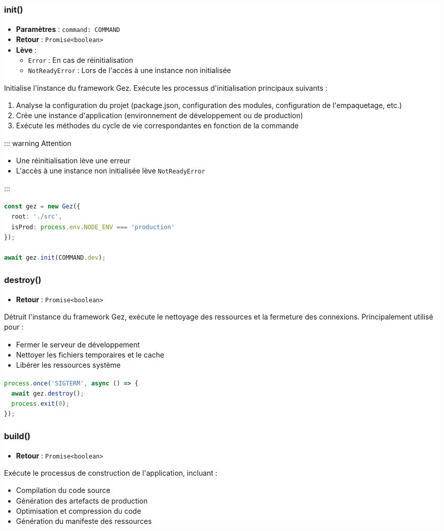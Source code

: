 ### init()

- **Paramètres** : `command: COMMAND`
- **Retour** : `Promise<boolean>`
- **Lève** :
  - `Error` : En cas de réinitialisation
  - `NotReadyError` : Lors de l'accès à une instance non initialisée

Initialise l'instance du framework Gez. Exécute les processus d'initialisation principaux suivants :

1. Analyse la configuration du projet (package.json, configuration des modules, configuration de l'empaquetage, etc.)
2. Crée une instance d'application (environnement de développement ou de production)
3. Exécute les méthodes du cycle de vie correspondantes en fonction de la commande

::: warning Attention
- Une réinitialisation lève une erreur
- L'accès à une instance non initialisée lève `NotReadyError`

:::

```ts
const gez = new Gez({
  root: './src',
  isProd: process.env.NODE_ENV === 'production'
});

await gez.init(COMMAND.dev);
```

### destroy()

- **Retour** : `Promise<boolean>`

Détruit l'instance du framework Gez, exécute le nettoyage des ressources et la fermeture des connexions. Principalement utilisé pour :
- Fermer le serveur de développement
- Nettoyer les fichiers temporaires et le cache
- Libérer les ressources système

```ts
process.once('SIGTERM', async () => {
  await gez.destroy();
  process.exit(0);
});
```

### build()

- **Retour** : `Promise<boolean>`

Exécute le processus de construction de l'application, incluant :
- Compilation du code source
- Génération des artefacts de production
- Optimisation et compression du code
- Génération du manifeste des ressources
